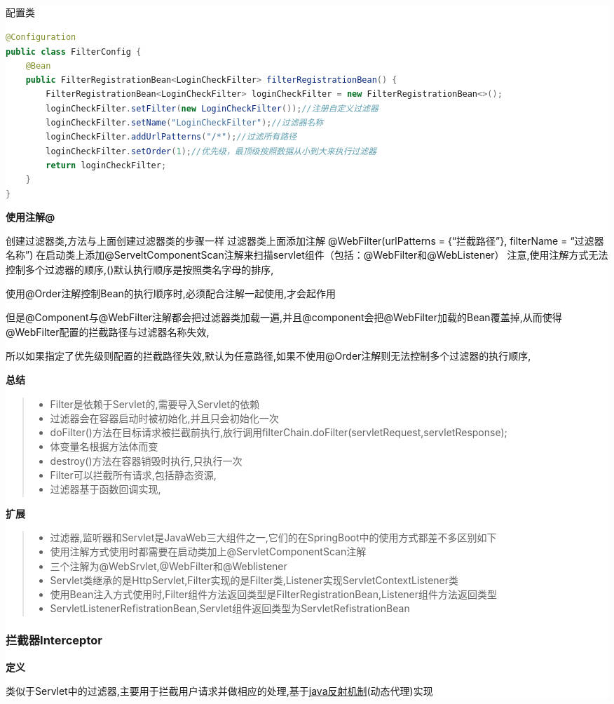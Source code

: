 配置类

```java
@Configuration
public class FilterConfig {
    @Bean
    public FilterRegistrationBean<LoginCheckFilter> filterRegistrationBean() {
        FilterRegistrationBean<LoginCheckFilter> loginCheckFilter = new FilterRegistrationBean<>();
        loginCheckFilter.setFilter(new LoginCheckFilter());//注册自定义过滤器
        loginCheckFilter.setName("LoginCheckFilter");//过滤器名称
        loginCheckFilter.addUrlPatterns("/*");//过滤所有路径
        loginCheckFilter.setOrder(1);//优先级，最顶级按照数据从小到大来执行过滤器
        return loginCheckFilter;
    }
}
```

**使用注解@**

创建过滤器类,方法与上面创建过滤器类的步骤一样
过滤器类上面添加注解 @WebFilter(urlPatterns = {“拦截路径”}, filterName = “过滤器名称”)
在启动类上添加@ServeltComponentScan注解来扫描servlet组件（包括：@WebFilter和@WebListener）
注意,使用注解方式无法控制多个过滤器的顺序,()默认执行顺序是按照类名字母的排序,

使用@Order注解控制Bean的执行顺序时,必须配合注解一起使用,才会起作用

但是@Component与@WebFilter注解都会把过滤器类加载一遍,并且@component会把@WebFilter加载的Bean覆盖掉,从而使得@WebFilter配置的拦截路径与过滤器名称失效,

所以如果指定了优先级则配置的拦截路径失效,默认为任意路径,如果不使用@Order注解则无法控制多个过滤器的执行顺序,

**总结**

> - Filter是依赖于Servlet的,需要导入Servlet的依赖
> - 过滤器会在容器启动时被初始化,并且只会初始化一次
> - doFilter()方法在目标请求被拦截前执行,放行调用filterChain.doFilter(servletRequest,servletResponse);
> - 体变量名根据方法体而变
> - destroy()方法在容器销毁时执行,只执行一次
> - Filter可以拦截所有请求,包括静态资源,
> - 过滤器基于函数回调实现,

**扩展**

> - 过滤器,监听器和Servlet是JavaWeb三大组件之一,它们的在SpringBoot中的使用方式都差不多区别如下
> - 使用注解方式使用时都需要在启动类加上@ServletComponentScan注解
> - 三个注解为@WebSrvlet,@WebFilter和@Weblistener
> - Servlet类继承的是HttpServlet,Filter实现的是Filter类,Listener实现ServletContextListener类
> - 使用Bean注入方式使用时,Filter组件方法返回类型是FilterRegistrationBean,Listener组件方法返回类型
> - ServletListenerRefistrationBean,Servlet组件返回类型为ServletRefistrationBean

### 拦截器Interceptor

**定义**

类似于Servlet中的过滤器,主要用于拦截用户请求并做相应的处理,基于[java反射机制](https://so.csdn.net/so/search?q=java反射机制&spm=1001.2101.3001.7020)(动态代理)实现
